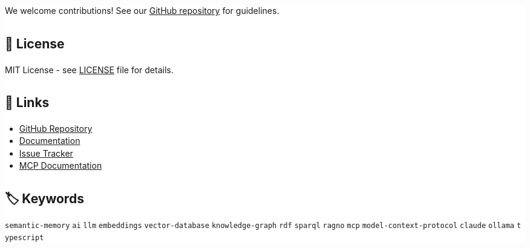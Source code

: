 We welcome contributions! See our [GitHub repository](https://github.com/danja/semem) for guidelines.

## 📄 License

MIT License - see [LICENSE](LICENSE) file for details.

## 🔗 Links

- [GitHub Repository](https://github.com/danja/semem)
- [Documentation](https://github.com/danja/semem#readme)
- [Issue Tracker](https://github.com/danja/semem/issues)
- [MCP Documentation](https://docs.anthropic.com/claude/docs/mcp)

## 🏷️ Keywords

`semantic-memory` `ai` `llm` `embeddings` `vector-database` `knowledge-graph` `rdf` `sparql` `ragno` `mcp` `model-context-protocol` `claude` `ollama` `typescript`
